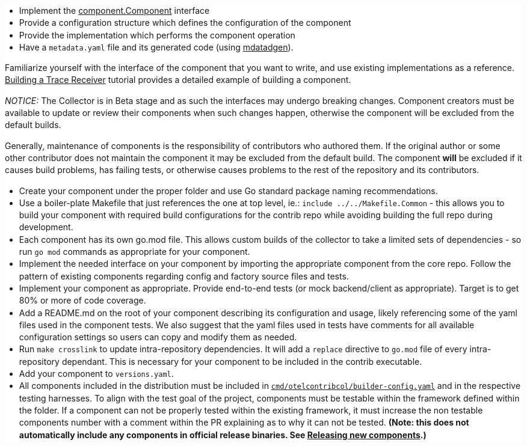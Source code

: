 * Implement the [component.Component](https://pkg.go.dev/go.opentelemetry.io/collector/component#Component) interface
* Provide a configuration structure which defines the configuration of the component
* Provide the implementation which performs the component operation
* Have a `metadata.yaml` file and its generated code (using [mdatadgen](https://github.com/open-telemetry/opentelemetry-collector/blob/main/cmd/mdatagen/README.md)).

Familiarize yourself with the interface of the component that you want to write, and use existing implementations as a reference.
[Building a Trace Receiver](https://opentelemetry.io/docs/collector/trace-receiver/) tutorial provides a detailed example of building a component.

*NOTICE:* The Collector is in Beta stage and as such the interfaces may undergo breaking changes. Component creators
must be available to update or review their components when such changes happen, otherwise the component will be
excluded from the default builds.

Generally, maintenance of components is the responsibility of contributors who authored them. If the original author or
some other contributor does not maintain the component it may be excluded from the default build. The component **will**
be excluded if it causes build problems, has failing tests, or otherwise causes problems to the rest of the repository
and its contributors.

- Create your component under the proper folder and use Go standard package naming recommendations.
- Use a boiler-plate Makefile that just references the one at top level, ie.: `include ../../Makefile.Common` - this
  allows you to build your component with required build configurations for the contrib repo while avoiding building the
  full repo during development.
- Each component has its own go.mod file. This allows custom builds of the collector to take a limited sets of
  dependencies - so run `go mod` commands as appropriate for your component.
- Implement the needed interface on your component by importing the appropriate component from the core repo. Follow the
  pattern of existing components regarding config and factory source files and tests.
- Implement your component as appropriate. Provide end-to-end tests (or mock backend/client as appropriate). Target is
  to get 80% or more of code coverage.
- Add a README.md on the root of your component describing its configuration and usage, likely referencing some of the
  yaml files used in the component tests. We also suggest that the yaml files used in tests have comments for all
  available configuration settings so users can copy and modify them as needed.
- Run `make crosslink` to update intra-repository dependencies. It will add a `replace` directive to `go.mod` file of every intra-repository dependant. This is necessary for your component to be included in the contrib executable.
- Add your component to `versions.yaml`.
- All components included in the distribution must be included in
  [`cmd/otelcontribcol/builder-config.yaml`](./cmd/otelcontribcol/builder-config.yaml)
  and in the respective testing harnesses. To align with the test goal of the
  project, components must be testable within the framework defined within the
  folder. If a component can not be properly tested within the existing
  framework, it must increase the non testable components number with a comment
  within the PR explaining as to why it can not be tested. **(Note: this does
  not automatically include any components in official release binaries. See
  [Releasing new components](#releasing-new-components).)**
